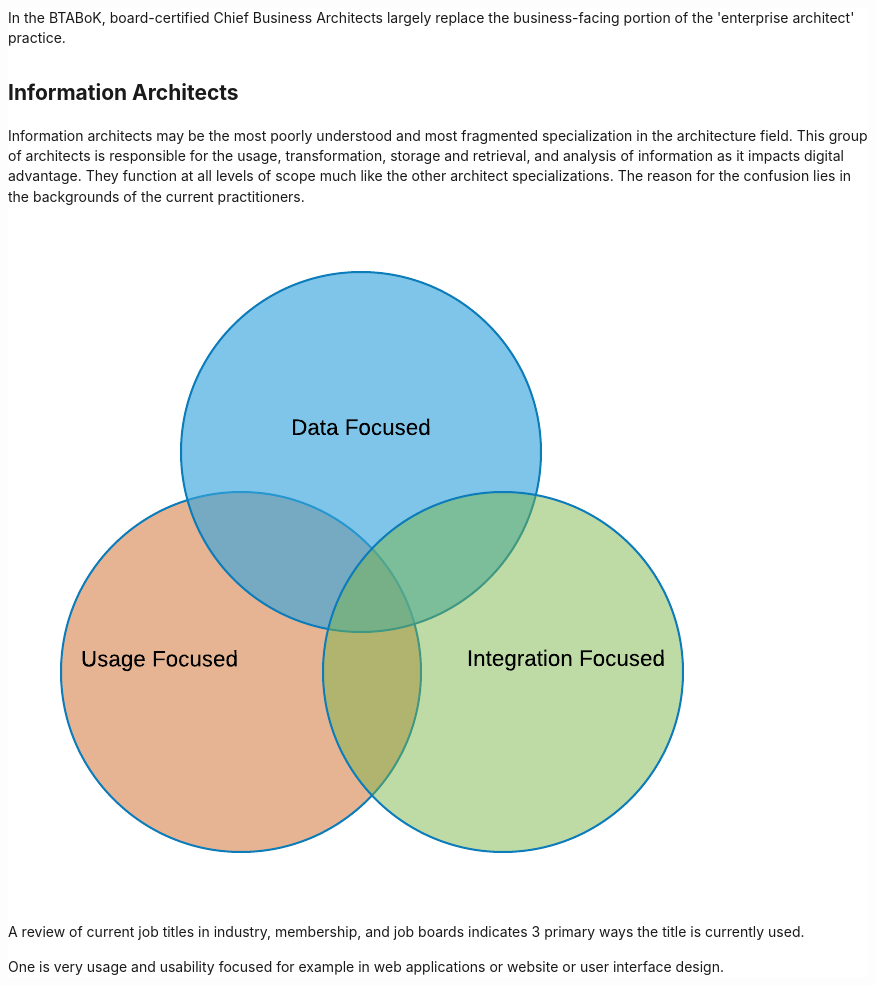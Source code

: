 In the BTABoK, board-certified Chief Business Architects largely replace the business-facing portion of the 'enterprise architect' practice.

## Information Architects

Information architects may be the most poorly understood and most fragmented specialization in the architecture field. This group of architects is responsible for the usage, transformation, storage and retrieval, and analysis of information as it impacts digital advantage. They function at all levels of scope much like the other architect specializations. The reason for the confusion lies in the backgrounds of the current practitioners.

![image001](media/roles007.png)

A review of current job titles in industry, membership, and job boards indicates 3 primary ways the title is currently used.

One is very usage and usability focused for example in web applications or website or user interface design.
